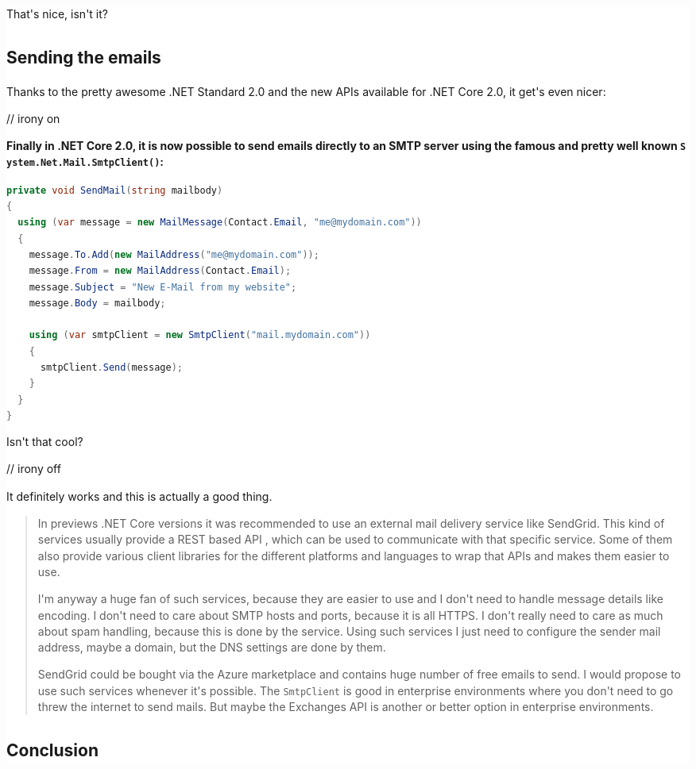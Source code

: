 That's nice, isn't it?

## Sending the emails

Thanks to the pretty awesome .NET Standard 2.0 and the new APIs available for .NET Core 2.0, it get's even nicer: 

// irony on

**Finally in .NET Core 2.0, it is now possible to send emails directly to an SMTP server using the famous and pretty well known `System.Net.Mail.SmtpClient()`:**

~~~ csharp
private void SendMail(string mailbody)
{
  using (var message = new MailMessage(Contact.Email, "me@mydomain.com"))
  {
    message.To.Add(new MailAddress("me@mydomain.com"));
    message.From = new MailAddress(Contact.Email);
    message.Subject = "New E-Mail from my website";
    message.Body = mailbody;

    using (var smtpClient = new SmtpClient("mail.mydomain.com"))
    {
      smtpClient.Send(message);
    }
  }
}
~~~

Isn't that cool?

// irony off

It definitely works and this is actually a good thing. 

> In previews .NET Core versions it was recommended to use an external mail delivery service like SendGrid. This kind of services usually provide a REST based API , which can be used to communicate with that specific service. Some of them also provide various client libraries for the different platforms and languages to wrap that APIs and makes them easier to use.
>
> I'm anyway a huge fan of such services, because they are easier to use and I don't need to handle message details like encoding. I don't need to care about SMTP hosts and ports, because it is all HTTPS. I don't really need to care as much about spam handling, because this is done by the service. Using such services I just need to configure the sender mail address, maybe a domain, but the DNS settings are done by them.
>
> SendGrid could be bought via the Azure marketplace and contains huge number of free emails to send. I would propose to use such services whenever it's possible. The `SmtpClient` is good in enterprise environments where you don't need to go threw the internet to send mails. But maybe the Exchanges API is another or better option in enterprise environments.

## Conclusion
